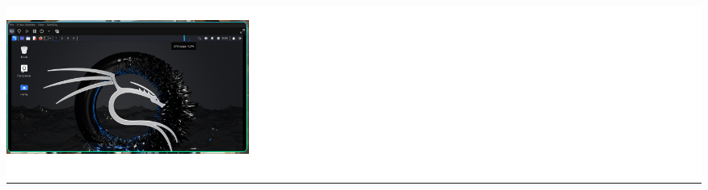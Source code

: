 <img src="./images/13.png" width="300" height="200" />

_______________________________________________________________________________
